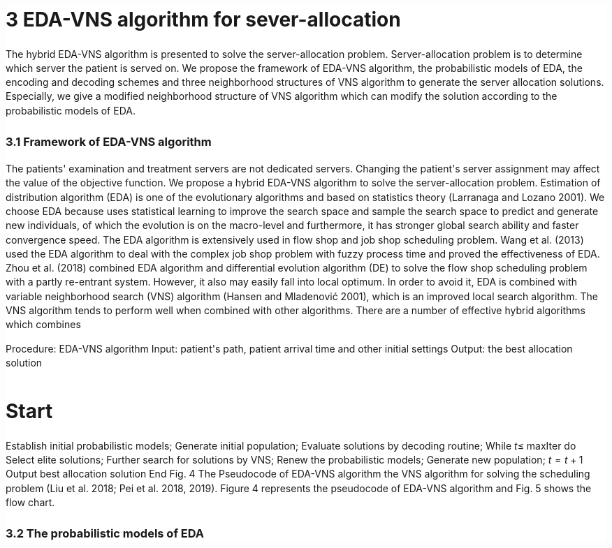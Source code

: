 # 3 EDA-VNS algorithm for sever-allocation 

The hybrid EDA-VNS algorithm is presented to solve the server-allocation problem. Server-allocation problem is to determine which server the patient is served on. We propose the framework of EDA-VNS algorithm, the probabilistic models of EDA, the encoding and decoding schemes and three neighborhood structures of VNS algorithm to generate the server allocation solutions. Especially, we give a modified neighborhood structure of VNS algorithm which can modify the solution according to the probabilistic models of EDA.

### 3.1 Framework of EDA-VNS algorithm

The patients' examination and treatment servers are not dedicated servers. Changing the patient's server assignment may affect the value of the objective function. We propose a hybrid EDA-VNS algorithm to solve the server-allocation problem. Estimation of distribution algorithm (EDA) is one of the evolutionary algorithms and based on statistics theory (Larranaga and Lozano 2001). We choose EDA because uses statistical learning to improve the search space and sample the search space to predict and generate new individuals, of which the evolution is on the macro-level and furthermore, it has stronger global search ability and faster convergence speed. The EDA algorithm is extensively used in flow shop and job shop scheduling problem. Wang et al. (2013) used the EDA algorithm to deal with the complex job shop problem with fuzzy process time and proved the effectiveness of EDA. Zhou et al. (2018) combined EDA algorithm and differential evolution algorithm (DE) to solve the flow shop scheduling problem with a partly re-entrant system. However, it also may easily fall into local optimum. In order to avoid it, EDA is combined with variable neighborhood search (VNS) algorithm (Hansen and Mladenović 2001), which is an improved local search algorithm. The VNS algorithm tends to perform well when combined with other algorithms. There are a number of effective hybrid algorithms which combines

Procedure: EDA-VNS algorithm
Input: patient's path, patient arrival time and other initial settings
Output: the best allocation solution

# Start 

Establish initial probabilistic models;
Generate initial population;
Evaluate solutions by decoding routine;
While $t \leq$ maxIter do
Select elite solutions;
Further search for solutions by VNS;
Renew the probabilistic models;
Generate new population;
$t=t+1$
Output best allocation solution
End
Fig. 4 The Pseudocode of EDA-VNS algorithm
the VNS algorithm for solving the scheduling problem (Liu et al. 2018; Pei et al. 2018, 2019). Figure 4 represents the pseudocode of EDA-VNS algorithm and Fig. 5 shows the flow chart.

### 3.2 The probabilistic models of EDA
